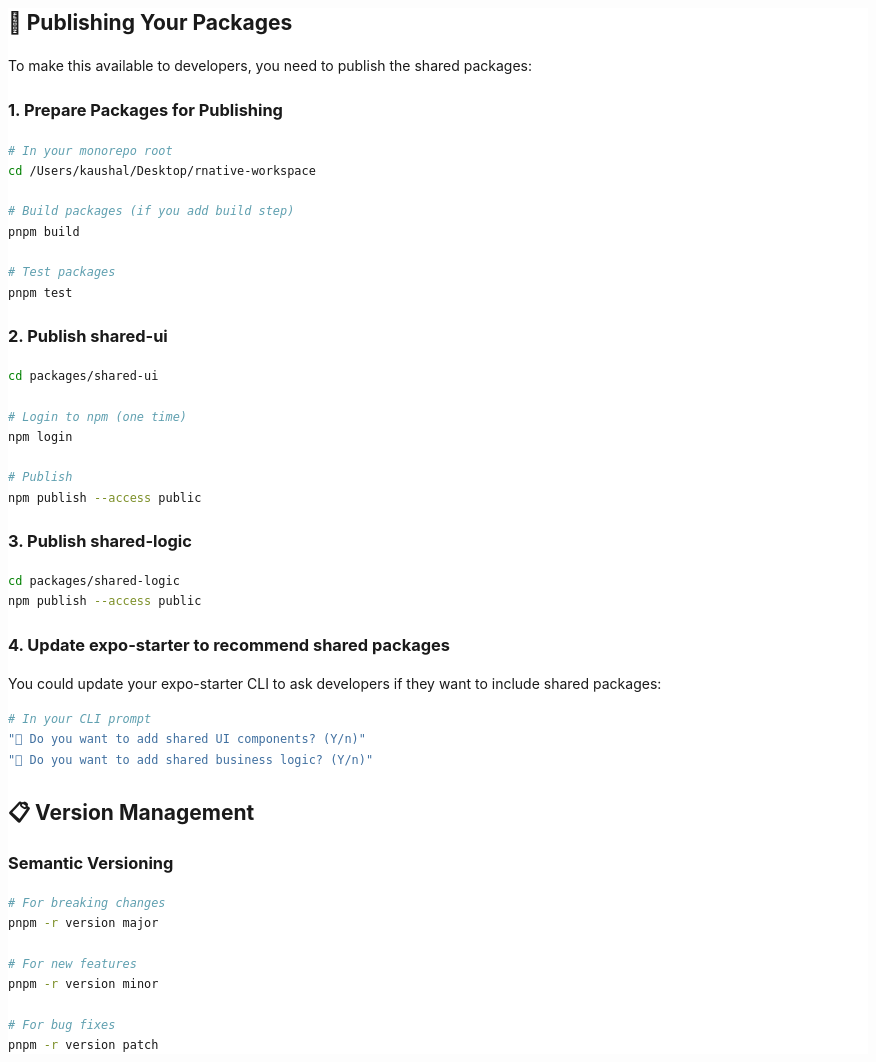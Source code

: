 ## 🚀 **Publishing Your Packages**

To make this available to developers, you need to publish the shared packages:

### **1. Prepare Packages for Publishing**

```bash
# In your monorepo root
cd /Users/kaushal/Desktop/rnative-workspace

# Build packages (if you add build step)
pnpm build

# Test packages
pnpm test
```

### **2. Publish shared-ui**

```bash
cd packages/shared-ui

# Login to npm (one time)
npm login

# Publish
npm publish --access public
```

### **3. Publish shared-logic**

```bash
cd packages/shared-logic
npm publish --access public
```

### **4. Update expo-starter to recommend shared packages**

You could update your expo-starter CLI to ask developers if they want to include shared packages:

```bash
# In your CLI prompt
"🎨 Do you want to add shared UI components? (Y/n)"
"🧠 Do you want to add shared business logic? (Y/n)"
```

## 📋 **Version Management**

### **Semantic Versioning**
```bash
# For breaking changes
pnpm -r version major

# For new features  
pnpm -r version minor

# For bug fixes
pnpm -r version patch
```
